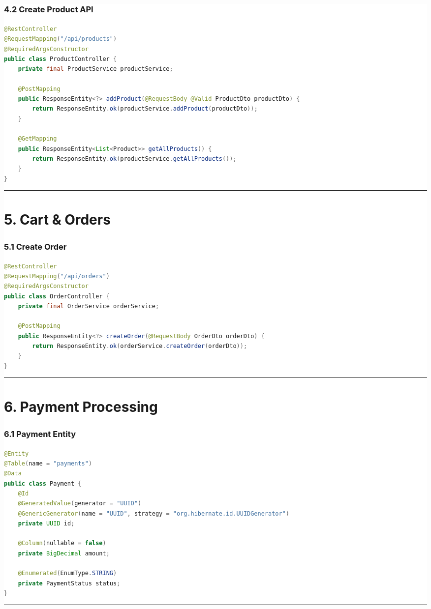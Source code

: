 ### **4.2 Create Product API**
```java
@RestController
@RequestMapping("/api/products")
@RequiredArgsConstructor
public class ProductController {
    private final ProductService productService;

    @PostMapping
    public ResponseEntity<?> addProduct(@RequestBody @Valid ProductDto productDto) {
        return ResponseEntity.ok(productService.addProduct(productDto));
    }

    @GetMapping
    public ResponseEntity<List<Product>> getAllProducts() {
        return ResponseEntity.ok(productService.getAllProducts());
    }
}
```

---

# **5. Cart & Orders**
### **5.1 Create Order**
```java
@RestController
@RequestMapping("/api/orders")
@RequiredArgsConstructor
public class OrderController {
    private final OrderService orderService;

    @PostMapping
    public ResponseEntity<?> createOrder(@RequestBody OrderDto orderDto) {
        return ResponseEntity.ok(orderService.createOrder(orderDto));
    }
}
```

---

# **6. Payment Processing**
### **6.1 Payment Entity**
```java
@Entity
@Table(name = "payments")
@Data
public class Payment {
    @Id
    @GeneratedValue(generator = "UUID")
    @GenericGenerator(name = "UUID", strategy = "org.hibernate.id.UUIDGenerator")
    private UUID id;

    @Column(nullable = false)
    private BigDecimal amount;

    @Enumerated(EnumType.STRING)
    private PaymentStatus status;
}
```

---